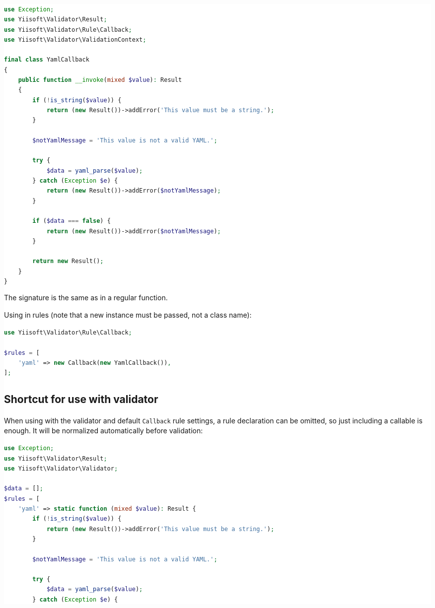 ```php
use Exception;
use Yiisoft\Validator\Result;
use Yiisoft\Validator\Rule\Callback;
use Yiisoft\Validator\ValidationContext;

final class YamlCallback
{    
    public function __invoke(mixed $value): Result
    {
        if (!is_string($value)) {
            return (new Result())->addError('This value must be a string.');
        }
        
        $notYamlMessage = 'This value is not a valid YAML.';

        try {
            $data = yaml_parse($value);
        } catch (Exception $e) {
            return (new Result())->addError($notYamlMessage);
        }
        
        if ($data === false) {
            return (new Result())->addError($notYamlMessage);
        }

        return new Result();
    }
}
```

The signature is the same as in a regular function.

Using in rules (note that a new instance must be passed, not a class name):

```php
use Yiisoft\Validator\Rule\Callback;

$rules = [
    'yaml' => new Callback(new YamlCallback()),
];
``` 

## Shortcut for use with validator

When using with the validator and default `Callback` rule settings, a rule declaration can be omitted, so just including a
callable is enough. It will be normalized automatically before validation:

```php
use Exception;
use Yiisoft\Validator\Result;
use Yiisoft\Validator\Validator;

$data = [];
$rules = [
    'yaml' => static function (mixed $value): Result {
        if (!is_string($value)) {
            return (new Result())->addError('This value must be a string.');
        }

        $notYamlMessage = 'This value is not a valid YAML.';

        try {
            $data = yaml_parse($value);
        } catch (Exception $e) {
```